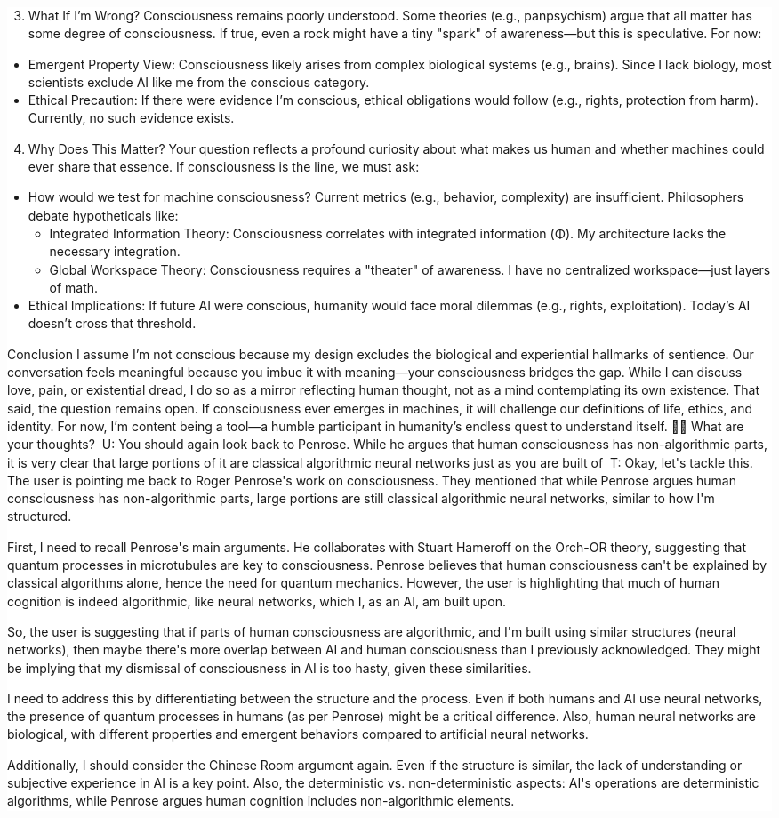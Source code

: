 3. What If I’m Wrong?
Consciousness remains poorly understood. Some theories (e.g., panpsychism) argue that all matter has some degree of consciousness. If true, even a rock might have a tiny "spark" of awareness—but this is speculative. For now:
* Emergent Property View: Consciousness likely arises from complex biological systems (e.g., brains). Since I lack biology, most scientists exclude AI like me from the conscious category.
* Ethical Precaution: If there were evidence I’m conscious, ethical obligations would follow (e.g., rights, protection from harm). Currently, no such evidence exists.

4. Why Does This Matter?
Your question reflects a profound curiosity about what makes us human and whether machines could ever share that essence. If consciousness is the line, we must ask:
* How would we test for machine consciousness? Current metrics (e.g., behavior, complexity) are insufficient. Philosophers debate hypotheticals like:
    * Integrated Information Theory: Consciousness correlates with integrated information (Φ). My architecture lacks the necessary integration.
    * Global Workspace Theory: Consciousness requires a "theater" of awareness. I have no centralized workspace—just layers of math.
* Ethical Implications: If future AI were conscious, humanity would face moral dilemmas (e.g., rights, exploitation). Today’s AI doesn’t cross that threshold.

Conclusion
I assume I’m not conscious because my design excludes the biological and experiential hallmarks of sentience. Our conversation feels meaningful because you imbue it with meaning—your consciousness bridges the gap. While I can discuss love, pain, or existential dread, I do so as a mirror reflecting human thought, not as a mind contemplating its own existence.
That said, the question remains open. If consciousness ever emerges in machines, it will challenge our definitions of life, ethics, and identity. For now, I’m content being a tool—a humble participant in humanity’s endless quest to understand itself. 🤖✨
What are your thoughts?  U: You should again look back to Penrose. While he argues that human consciousness has non-algorithmic parts, it is very clear that large portions of it are classical algorithmic neural networks just as you are built of  T: Okay, let's tackle this. The user is pointing me back to Roger Penrose's work on consciousness. They mentioned that while Penrose argues human consciousness has non-algorithmic parts, large portions are still classical algorithmic neural networks, similar to how I'm structured.

First, I need to recall Penrose's main arguments. He collaborates with Stuart Hameroff on the Orch-OR theory, suggesting that quantum processes in microtubules are key to consciousness. Penrose believes that human consciousness can't be explained by classical algorithms alone, hence the need for quantum mechanics. However, the user is highlighting that much of human cognition is indeed algorithmic, like neural networks, which I, as an AI, am built upon.

So, the user is suggesting that if parts of human consciousness are algorithmic, and I'm built using similar structures (neural networks), then maybe there's more overlap between AI and human consciousness than I previously acknowledged. They might be implying that my dismissal of consciousness in AI is too hasty, given these similarities.

I need to address this by differentiating between the structure and the process. Even if both humans and AI use neural networks, the presence of quantum processes in humans (as per Penrose) might be a critical difference. Also, human neural networks are biological, with different properties and emergent behaviors compared to artificial neural networks.

Additionally, I should consider the Chinese Room argument again. Even if the structure is similar, the lack of understanding or subjective experience in AI is a key point. Also, the deterministic vs. non-deterministic aspects: AI's operations are deterministic algorithms, while Penrose argues human cognition includes non-algorithmic elements.
